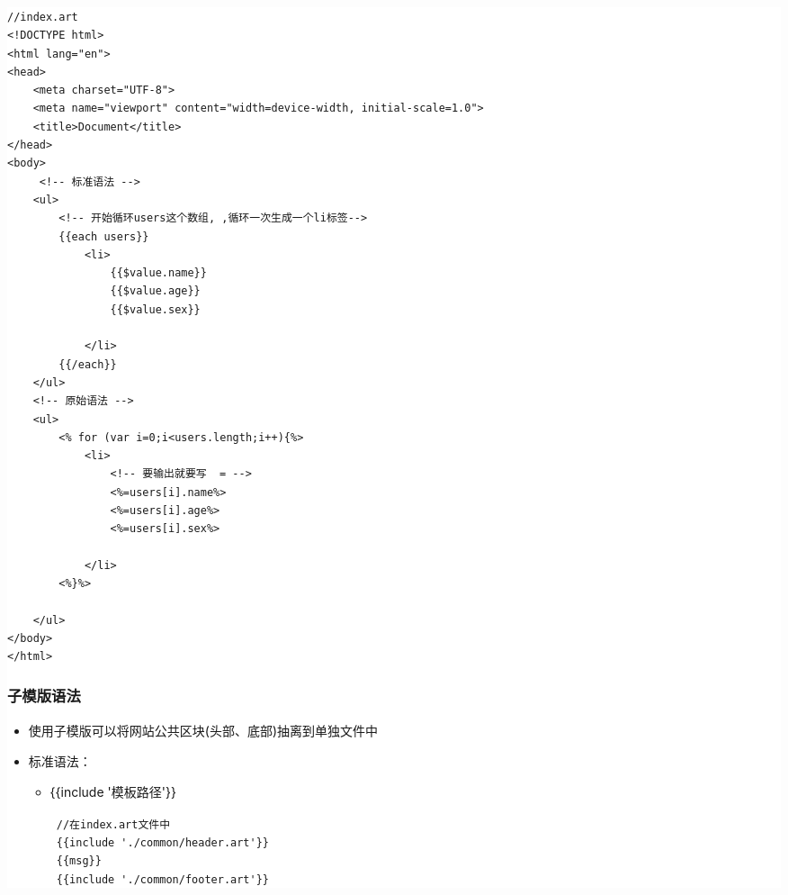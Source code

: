 ```
//index.art
<!DOCTYPE html>
<html lang="en">
<head>
    <meta charset="UTF-8">
    <meta name="viewport" content="width=device-width, initial-scale=1.0">
    <title>Document</title>
</head>
<body>
     <!-- 标准语法 -->
    <ul>
        <!-- 开始循环users这个数组, ,循环一次生成一个li标签-->
        {{each users}}
            <li>
                {{$value.name}}
                {{$value.age}}
                {{$value.sex}}

            </li>
        {{/each}}
    </ul>
    <!-- 原始语法 -->
    <ul>
        <% for (var i=0;i<users.length;i++){%>
            <li>
                <!-- 要输出就要写  = -->
                <%=users[i].name%>
                <%=users[i].age%>
                <%=users[i].sex%>

            </li>
        <%}%>

    </ul>
</body>
</html>
```



### 子模版语法

* 使用子模版可以将网站公共区块(头部、底部)抽离到单独文件中

* 标准语法：

  * {{include '模板路径'}}

    ```
     //在index.art文件中
     {{include './common/header.art'}}
     {{msg}}
     {{include './common/footer.art'}}
    ```
